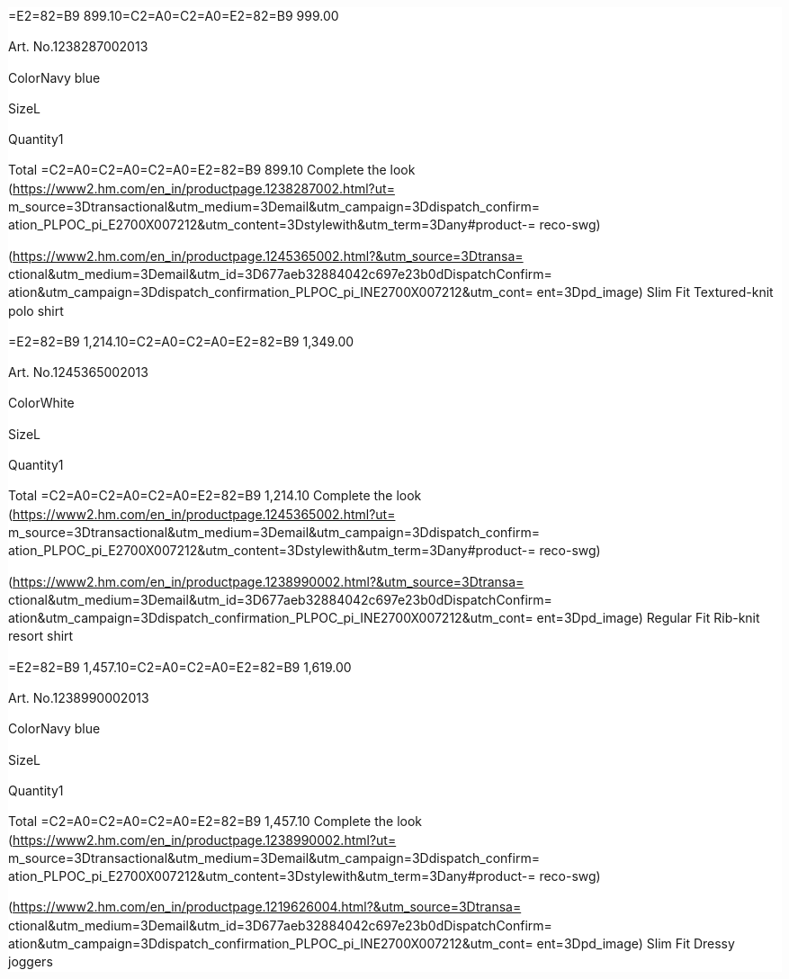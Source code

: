 =E2=82=B9 899.10=C2=A0=C2=A0=E2=82=B9 999.00

Art. No.1238287002013

ColorNavy blue

SizeL

Quantity1

Total =C2=A0=C2=A0=C2=A0=E2=82=B9 899.10
Complete the look (https://www2.hm.com/en_in/productpage.1238287002.html?ut=
m_source=3Dtransactional&utm_medium=3Demail&utm_campaign=3Ddispatch_confirm=
ation_PLPOC_pi_E2700X007212&utm_content=3Dstylewith&utm_term=3Dany#product-=
reco-swg)

(https://www2.hm.com/en_in/productpage.1245365002.html?&utm_source=3Dtransa=
ctional&utm_medium=3Demail&utm_id=3D677aeb32884042c697e23b0dDispatchConfirm=
ation&utm_campaign=3Ddispatch_confirmation_PLPOC_pi_INE2700X007212&utm_cont=
ent=3Dpd_image) Slim Fit Textured-knit polo shirt

=E2=82=B9 1,214.10=C2=A0=C2=A0=E2=82=B9 1,349.00

Art. No.1245365002013

ColorWhite

SizeL

Quantity1

Total =C2=A0=C2=A0=C2=A0=E2=82=B9 1,214.10
Complete the look (https://www2.hm.com/en_in/productpage.1245365002.html?ut=
m_source=3Dtransactional&utm_medium=3Demail&utm_campaign=3Ddispatch_confirm=
ation_PLPOC_pi_E2700X007212&utm_content=3Dstylewith&utm_term=3Dany#product-=
reco-swg)

(https://www2.hm.com/en_in/productpage.1238990002.html?&utm_source=3Dtransa=
ctional&utm_medium=3Demail&utm_id=3D677aeb32884042c697e23b0dDispatchConfirm=
ation&utm_campaign=3Ddispatch_confirmation_PLPOC_pi_INE2700X007212&utm_cont=
ent=3Dpd_image) Regular Fit Rib-knit resort shirt

=E2=82=B9 1,457.10=C2=A0=C2=A0=E2=82=B9 1,619.00

Art. No.1238990002013

ColorNavy blue

SizeL

Quantity1

Total =C2=A0=C2=A0=C2=A0=E2=82=B9 1,457.10
Complete the look (https://www2.hm.com/en_in/productpage.1238990002.html?ut=
m_source=3Dtransactional&utm_medium=3Demail&utm_campaign=3Ddispatch_confirm=
ation_PLPOC_pi_E2700X007212&utm_content=3Dstylewith&utm_term=3Dany#product-=
reco-swg)

(https://www2.hm.com/en_in/productpage.1219626004.html?&utm_source=3Dtransa=
ctional&utm_medium=3Demail&utm_id=3D677aeb32884042c697e23b0dDispatchConfirm=
ation&utm_campaign=3Ddispatch_confirmation_PLPOC_pi_INE2700X007212&utm_cont=
ent=3Dpd_image) Slim Fit Dressy joggers
